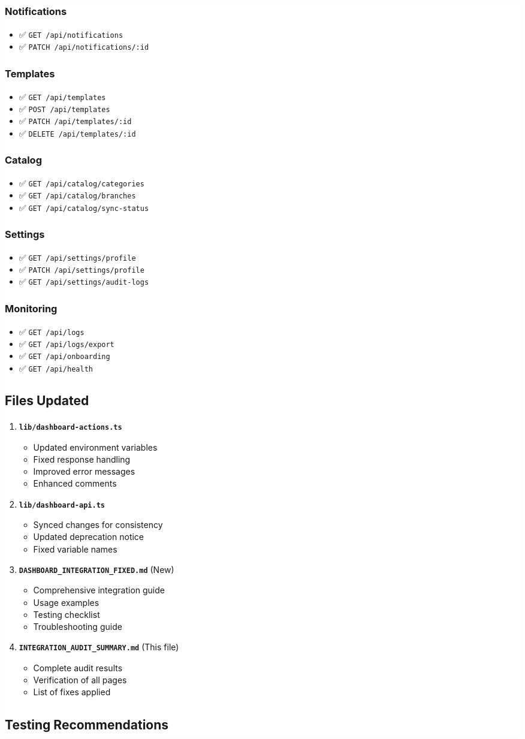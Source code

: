 ### Notifications
- ✅ `GET /api/notifications`
- ✅ `PATCH /api/notifications/:id`

### Templates
- ✅ `GET /api/templates`
- ✅ `POST /api/templates`
- ✅ `PATCH /api/templates/:id`
- ✅ `DELETE /api/templates/:id`

### Catalog
- ✅ `GET /api/catalog/categories`
- ✅ `GET /api/catalog/branches`
- ✅ `GET /api/catalog/sync-status`

### Settings
- ✅ `GET /api/settings/profile`
- ✅ `PATCH /api/settings/profile`
- ✅ `GET /api/settings/audit-logs`

### Monitoring
- ✅ `GET /api/logs`
- ✅ `GET /api/logs/export`
- ✅ `GET /api/onboarding`
- ✅ `GET /api/health`

## Files Updated

1. **`lib/dashboard-actions.ts`**
   - Updated environment variables
   - Fixed response handling
   - Improved error messages
   - Enhanced comments

2. **`lib/dashboard-api.ts`**
   - Synced changes for consistency
   - Updated deprecation notice
   - Fixed variable names

3. **`DASHBOARD_INTEGRATION_FIXED.md`** (New)
   - Comprehensive integration guide
   - Usage examples
   - Testing checklist
   - Troubleshooting guide

4. **`INTEGRATION_AUDIT_SUMMARY.md`** (This file)
   - Complete audit results
   - Verification of all pages
   - List of fixes applied

## Testing Recommendations
